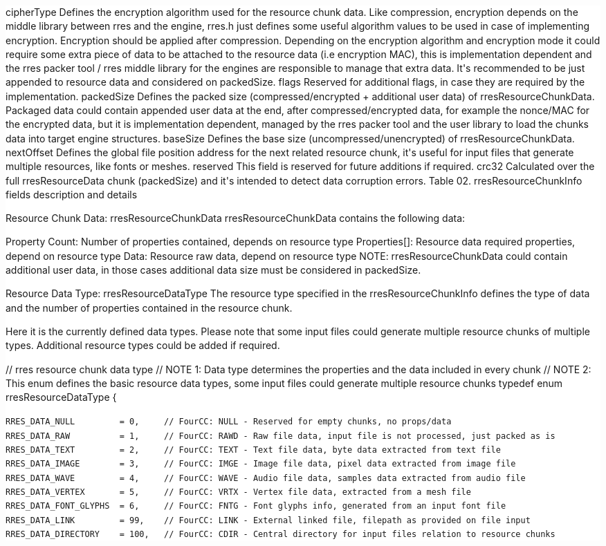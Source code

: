 cipherType	Defines the encryption algorithm used for the resource chunk data. Like compression, encryption depends on the middle library between rres and the engine, rres.h just defines some useful algorithm values to be used in case of implementing encryption. Encryption should be applied after compression. Depending on the encryption algorithm and encryption mode it could require some extra piece of data to be attached to the resource data (i.e encryption MAC), this is implementation dependent and the rres packer tool / rres middle library for the engines are responsible to manage that extra data. It's recommended to be just appended to resource data and considered on packedSize.
flags	Reserved for additional flags, in case they are required by the implementation.
packedSize	Defines the packed size (compressed/encrypted + additional user data) of rresResourceChunkData. Packaged data could contain appended user data at the end, after compressed/encrypted data, for example the nonce/MAC for the encrypted data, but it is implementation dependent, managed by the rres packer tool and the user library to load the chunks data into target engine structures.
baseSize	Defines the base size (uncompressed/unencrypted) of rresResourceChunkData.
nextOffset	Defines the global file position address for the next related resource chunk, it's useful for input files that generate multiple resources, like fonts or meshes.
reserved	This field is reserved for future additions if required.
crc32	Calculated over the full rresResourceData chunk (packedSize) and it's intended to detect data corruption errors.
Table 02. rresResourceChunkInfo fields description and details

Resource Chunk Data: rresResourceChunkData
rresResourceChunkData contains the following data:

Property Count: Number of properties contained, depends on resource type
Properties[]: Resource data required properties, depend on resource type
Data: Resource raw data, depend on resource type
NOTE: rresResourceChunkData could contain additional user data, in those cases additional data size must be considered in packedSize.

Resource Data Type: rresResourceDataType
The resource type specified in the rresResourceChunkInfo defines the type of data and the number of properties contained in the resource chunk.

Here it is the currently defined data types. Please note that some input files could generate multiple resource chunks of multiple types. Additional resource types could be added if required.

// rres resource chunk data type
// NOTE 1: Data type determines the properties and the data included in every chunk
// NOTE 2: This enum defines the basic resource data types, some input files could generate multiple resource chunks
typedef enum rresResourceDataType {

    RRES_DATA_NULL         = 0,     // FourCC: NULL - Reserved for empty chunks, no props/data
    RRES_DATA_RAW          = 1,     // FourCC: RAWD - Raw file data, input file is not processed, just packed as is
    RRES_DATA_TEXT         = 2,     // FourCC: TEXT - Text file data, byte data extracted from text file
    RRES_DATA_IMAGE        = 3,     // FourCC: IMGE - Image file data, pixel data extracted from image file
    RRES_DATA_WAVE         = 4,     // FourCC: WAVE - Audio file data, samples data extracted from audio file
    RRES_DATA_VERTEX       = 5,     // FourCC: VRTX - Vertex file data, extracted from a mesh file
    RRES_DATA_FONT_GLYPHS  = 6,     // FourCC: FNTG - Font glyphs info, generated from an input font file
    RRES_DATA_LINK         = 99,    // FourCC: LINK - External linked file, filepath as provided on file input
    RRES_DATA_DIRECTORY    = 100,   // FourCC: CDIR - Central directory for input files relation to resource chunks
    